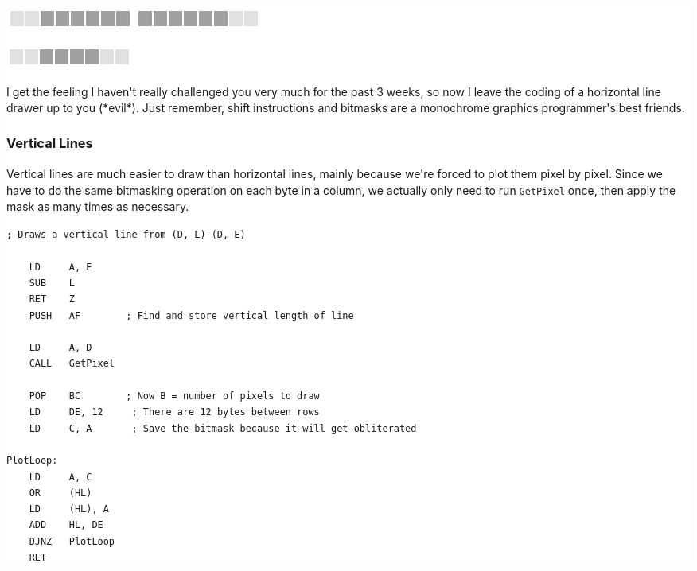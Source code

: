 ![Middle part absent](../img/hline-nomid.png)

![Left and Right parts combined](../img/hline-edges.png)

I get the feeling I haven't really challenged you very much for the past
3 weeks, so now I leave the coding of a horizontal line drawer up to you
(\*evil\*). Just remember, shift instructions and bitmasks are a
monochrome graphics programmer's best friends.

### Vertical Lines

Vertical lines are much easier to draw than horizontal lines, mainly
because we're forced to plot them pixel by pixel. Since we have to do
the same bitmasking operation on each byte in a column, we actually only
need to run `GetPixel` once, then apply the mask as many times as
necessary.

    ; Draws a vertical line from (D, L)-(D, E)

        LD     A, E
        SUB    L
        RET    Z
        PUSH   AF        ; Find and store vertical length of line

        LD     A, D
        CALL   GetPixel

        POP    BC        ; Now B = number of pixels to draw
        LD     DE, 12     ; There are 12 bytes between rows
        LD     C, A       ; Save the bitmask because it will get obliterated

    PlotLoop:
        LD     A, C
        OR     (HL)
        LD     (HL), A
        ADD    HL, DE
        DJNZ   PlotLoop
        RET
